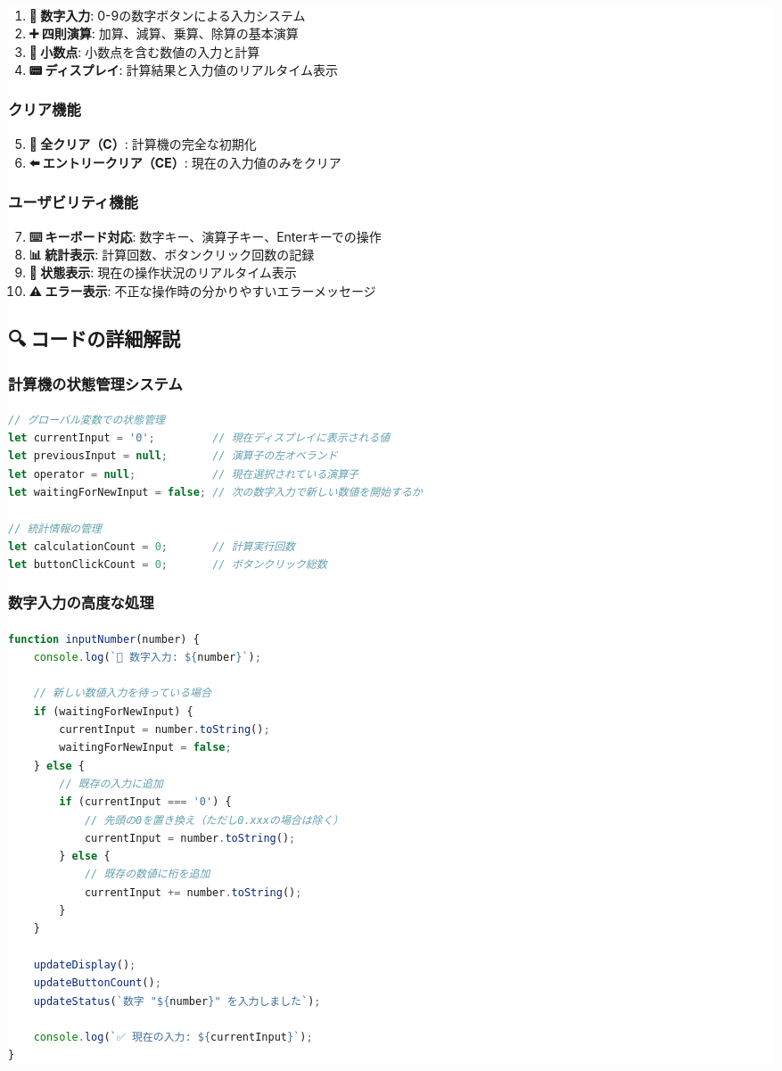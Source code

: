 1. **🔢 数字入力**: 0-9の数字ボタンによる入力システム
2. **➕ 四則演算**: 加算、減算、乗算、除算の基本演算
3. **🔘 小数点**: 小数点を含む数値の入力と計算
4. **📟 ディスプレイ**: 計算結果と入力値のリアルタイム表示

### クリア機能

5. **🔄 全クリア（C）**: 計算機の完全な初期化
6. **⬅️ エントリークリア（CE）**: 現在の入力値のみをクリア

### ユーザビリティ機能

7. **⌨️ キーボード対応**: 数字キー、演算子キー、Enterキーでの操作
8. **📊 統計表示**: 計算回数、ボタンクリック回数の記録
9. **📝 状態表示**: 現在の操作状況のリアルタイム表示
10. **⚠️ エラー表示**: 不正な操作時の分かりやすいエラーメッセージ

## 🔍 コードの詳細解説

### 計算機の状態管理システム
```javascript
// グローバル変数での状態管理
let currentInput = '0';         // 現在ディスプレイに表示される値
let previousInput = null;       // 演算子の左オペランド
let operator = null;            // 現在選択されている演算子
let waitingForNewInput = false; // 次の数字入力で新しい数値を開始するか

// 統計情報の管理
let calculationCount = 0;       // 計算実行回数
let buttonClickCount = 0;       // ボタンクリック総数
```

### 数字入力の高度な処理
```javascript
function inputNumber(number) {
    console.log(`📖 数字入力: ${number}`);
    
    // 新しい数値入力を待っている場合
    if (waitingForNewInput) {
        currentInput = number.toString();
        waitingForNewInput = false;
    } else {
        // 既存の入力に追加
        if (currentInput === '0') {
            // 先頭の0を置き換え（ただし0.xxxの場合は除く）
            currentInput = number.toString();
        } else {
            // 既存の数値に桁を追加
            currentInput += number.toString();
        }
    }
    
    updateDisplay();
    updateButtonCount();
    updateStatus(`数字 "${number}" を入力しました`);
    
    console.log(`✅ 現在の入力: ${currentInput}`);
}
```
